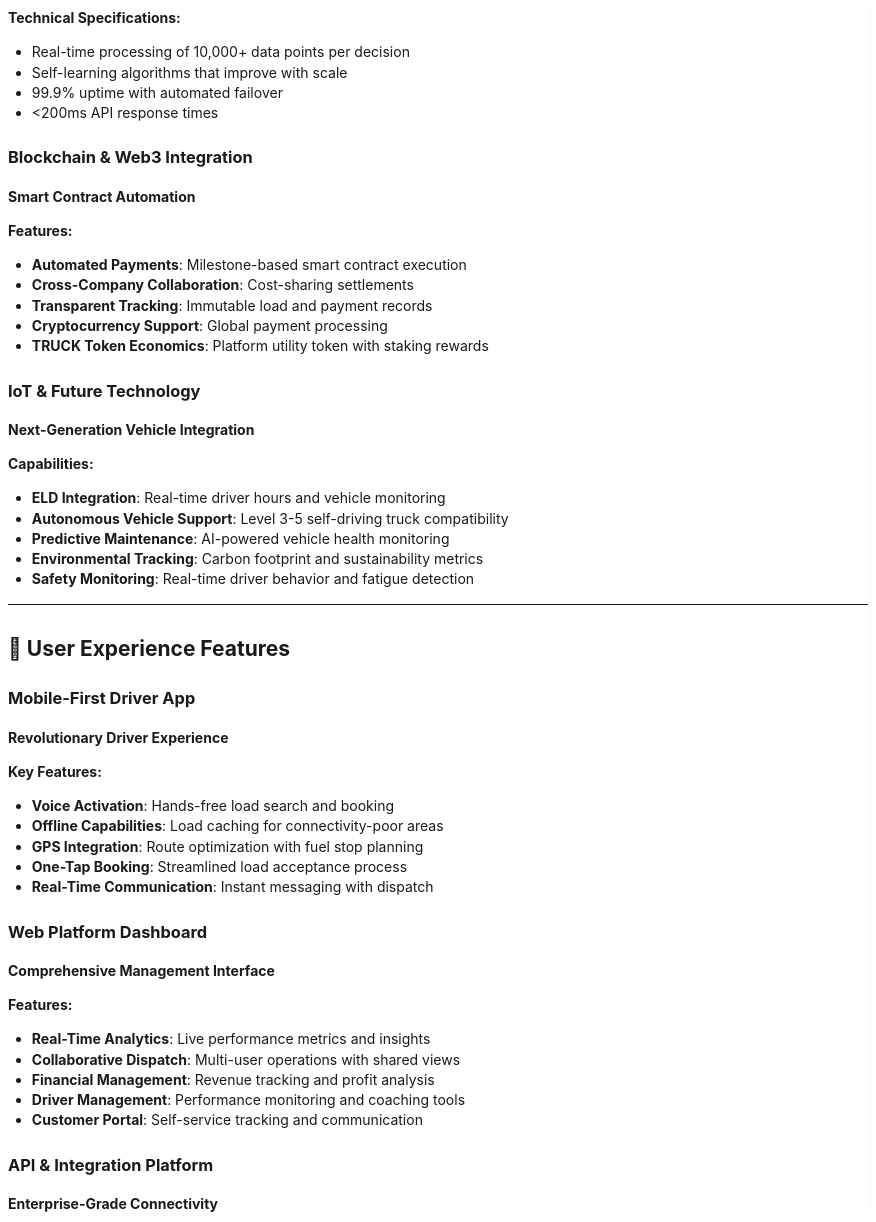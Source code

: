 **Technical Specifications:**
- Real-time processing of 10,000+ data points per decision
- Self-learning algorithms that improve with scale
- 99.9% uptime with automated failover
- <200ms API response times

### Blockchain & Web3 Integration
**Smart Contract Automation**

**Features:**
- **Automated Payments**: Milestone-based smart contract execution
- **Cross-Company Collaboration**: Cost-sharing settlements
- **Transparent Tracking**: Immutable load and payment records
- **Cryptocurrency Support**: Global payment processing
- **TRUCK Token Economics**: Platform utility token with staking rewards

### IoT & Future Technology
**Next-Generation Vehicle Integration**

**Capabilities:**
- **ELD Integration**: Real-time driver hours and vehicle monitoring
- **Autonomous Vehicle Support**: Level 3-5 self-driving truck compatibility
- **Predictive Maintenance**: AI-powered vehicle health monitoring
- **Environmental Tracking**: Carbon footprint and sustainability metrics
- **Safety Monitoring**: Real-time driver behavior and fatigue detection

---

## 📱 User Experience Features

### Mobile-First Driver App
**Revolutionary Driver Experience**

**Key Features:**
- **Voice Activation**: Hands-free load search and booking
- **Offline Capabilities**: Load caching for connectivity-poor areas
- **GPS Integration**: Route optimization with fuel stop planning
- **One-Tap Booking**: Streamlined load acceptance process
- **Real-Time Communication**: Instant messaging with dispatch

### Web Platform Dashboard
**Comprehensive Management Interface**

**Features:**
- **Real-Time Analytics**: Live performance metrics and insights
- **Collaborative Dispatch**: Multi-user operations with shared views
- **Financial Management**: Revenue tracking and profit analysis
- **Driver Management**: Performance monitoring and coaching tools
- **Customer Portal**: Self-service tracking and communication

### API & Integration Platform
**Enterprise-Grade Connectivity**
